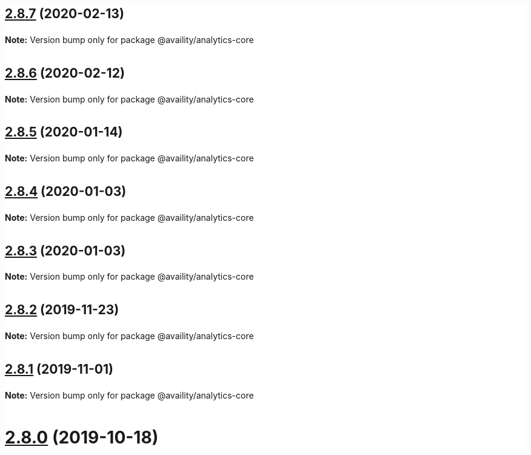 



## [2.8.7](https://github.com/Availity/sdk-js/compare/@availity/analytics-core@2.8.6...@availity/analytics-core@2.8.7) (2020-02-13)

**Note:** Version bump only for package @availity/analytics-core





## [2.8.6](https://github.com/Availity/sdk-js/compare/@availity/analytics-core@2.8.5...@availity/analytics-core@2.8.6) (2020-02-12)

**Note:** Version bump only for package @availity/analytics-core





## [2.8.5](https://github.com/Availity/sdk-js/compare/@availity/analytics-core@2.8.4...@availity/analytics-core@2.8.5) (2020-01-14)

**Note:** Version bump only for package @availity/analytics-core

## [2.8.4](https://github.com/Availity/sdk-js/compare/@availity/analytics-core@2.8.3...@availity/analytics-core@2.8.4) (2020-01-03)

**Note:** Version bump only for package @availity/analytics-core

## [2.8.3](https://github.com/Availity/sdk-js/compare/@availity/analytics-core@2.8.2...@availity/analytics-core@2.8.3) (2020-01-03)

**Note:** Version bump only for package @availity/analytics-core

## [2.8.2](https://github.com/Availity/sdk-js/compare/@availity/analytics-core@2.8.1...@availity/analytics-core@2.8.2) (2019-11-23)

**Note:** Version bump only for package @availity/analytics-core

## [2.8.1](https://github.com/Availity/sdk-js/compare/@availity/analytics-core@2.8.0...@availity/analytics-core@2.8.1) (2019-11-01)

**Note:** Version bump only for package @availity/analytics-core

# [2.8.0](https://github.com/Availity/sdk-js/compare/@availity/analytics-core@2.7.2...@availity/analytics-core@2.8.0) (2019-10-18)
